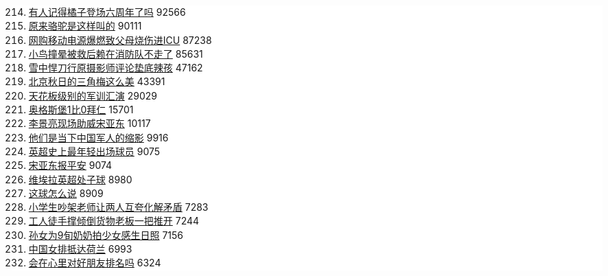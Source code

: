 214. [有人记得橘子登场六周年了吗](https://s.weibo.com//weibo?q=%23%E6%9C%89%E4%BA%BA%E8%AE%B0%E5%BE%97%E6%A9%98%E5%AD%90%E7%99%BB%E5%9C%BA%E5%85%AD%E5%91%A8%E5%B9%B4%E4%BA%86%E5%90%97%23&t=31&band_rank=50&Refer=top) 92566
215. [原来骆驼是这样叫的](https://s.weibo.com//weibo?q=%23%E5%8E%9F%E6%9D%A5%E9%AA%86%E9%A9%BC%E6%98%AF%E8%BF%99%E6%A0%B7%E5%8F%AB%E7%9A%84%23&t=31&band_rank=48&Refer=top) 90111
216. [网购移动电源爆燃致父母烧伤进ICU](https://s.weibo.com//weibo?q=%23%E7%BD%91%E8%B4%AD%E7%A7%BB%E5%8A%A8%E7%94%B5%E6%BA%90%E7%88%86%E7%87%83%E8%87%B4%E7%88%B6%E6%AF%8D%E7%83%A7%E4%BC%A4%E8%BF%9BICU%23&t=31&band_rank=48&Refer=top) 87238
217. [小鸟撞晕被救后赖在消防队不走了](https://s.weibo.com//weibo?q=%23%E5%B0%8F%E9%B8%9F%E6%92%9E%E6%99%95%E8%A2%AB%E6%95%91%E5%90%8E%E8%B5%96%E5%9C%A8%E6%B6%88%E9%98%B2%E9%98%9F%E4%B8%8D%E8%B5%B0%E4%BA%86%23&t=31&band_rank=50&Refer=top) 85631
218. [雪中悍刀行原摄影师评论垫底辣孩](https://s.weibo.com//weibo?q=%23%E9%9B%AA%E4%B8%AD%E6%82%8D%E5%88%80%E8%A1%8C%E5%8E%9F%E6%91%84%E5%BD%B1%E5%B8%88%E8%AF%84%E8%AE%BA%E5%9E%AB%E5%BA%95%E8%BE%A3%E5%AD%A9%23&t=31&band_rank=47&Refer=top) 47162
219. [北京秋日的三角梅这么美](https://s.weibo.com//weibo?q=%23%E5%8C%97%E4%BA%AC%E7%A7%8B%E6%97%A5%E7%9A%84%E4%B8%89%E8%A7%92%E6%A2%85%E8%BF%99%E4%B9%88%E7%BE%8E%23&t=31&band_rank=44&Refer=top) 43391
220. [天花板级别的军训汇演](https://s.weibo.com//weibo?q=%23%E5%A4%A9%E8%8A%B1%E6%9D%BF%E7%BA%A7%E5%88%AB%E7%9A%84%E5%86%9B%E8%AE%AD%E6%B1%87%E6%BC%94%23&t=31&band_rank=50&Refer=top) 29029
221. [奥格斯堡1比0拜仁](https://s.weibo.com//weibo?q=%23%E5%A5%A5%E6%A0%BC%E6%96%AF%E5%A0%A11%E6%AF%940%E6%8B%9C%E4%BB%81%23&t=31&band_rank=50&Refer=top) 15701
222. [李景亮现场助威宋亚东](https://s.weibo.com//weibo?q=%23%E6%9D%8E%E6%99%AF%E4%BA%AE%E7%8E%B0%E5%9C%BA%E5%8A%A9%E5%A8%81%E5%AE%8B%E4%BA%9A%E4%B8%9C%23&t=31&band_rank=50&Refer=top) 10117
223. [他们是当下中国军人的缩影](https://s.weibo.com//weibo?q=%23%E4%BB%96%E4%BB%AC%E6%98%AF%E5%BD%93%E4%B8%8B%E4%B8%AD%E5%9B%BD%E5%86%9B%E4%BA%BA%E7%9A%84%E7%BC%A9%E5%BD%B1%23&t=31&band_rank=46&Refer=top) 9916
224. [英超史上最年轻出场球员](https://s.weibo.com//weibo?q=%23%E8%8B%B1%E8%B6%85%E5%8F%B2%E4%B8%8A%E6%9C%80%E5%B9%B4%E8%BD%BB%E5%87%BA%E5%9C%BA%E7%90%83%E5%91%98%23&t=31&band_rank=44&Refer=top) 9075
225. [宋亚东报平安](https://s.weibo.com//weibo?q=%23%E5%AE%8B%E4%BA%9A%E4%B8%9C%E6%8A%A5%E5%B9%B3%E5%AE%89%23&t=31&band_rank=47&Refer=top) 9074
226. [维埃拉英超处子球](https://s.weibo.com//weibo?q=%23%E7%BB%B4%E5%9F%83%E6%8B%89%E8%8B%B1%E8%B6%85%E5%A4%84%E5%AD%90%E7%90%83%23&t=31&band_rank=50&Refer=top) 8980
227. [这球怎么说](https://s.weibo.com//weibo?q=%23%E8%BF%99%E7%90%83%E6%80%8E%E4%B9%88%E8%AF%B4%23&t=31&band_rank=48&Refer=top) 8909
228. [小学生吵架老师让两人互夸化解矛盾](https://s.weibo.com//weibo?q=%23%E5%B0%8F%E5%AD%A6%E7%94%9F%E5%90%B5%E6%9E%B6%E8%80%81%E5%B8%88%E8%AE%A9%E4%B8%A4%E4%BA%BA%E4%BA%92%E5%A4%B8%E5%8C%96%E8%A7%A3%E7%9F%9B%E7%9B%BE%23&t=31&band_rank=47&Refer=top) 7283
229. [工人徒手撑倾倒货物老板一把推开](https://s.weibo.com//weibo?q=%23%E5%B7%A5%E4%BA%BA%E5%BE%92%E6%89%8B%E6%92%91%E5%80%BE%E5%80%92%E8%B4%A7%E7%89%A9%E8%80%81%E6%9D%BF%E4%B8%80%E6%8A%8A%E6%8E%A8%E5%BC%80%23&t=31&band_rank=48&Refer=top) 7244
230. [孙女为9旬奶奶拍少女感生日照](https://s.weibo.com//weibo?q=%23%E5%AD%99%E5%A5%B3%E4%B8%BA9%E6%97%AC%E5%A5%B6%E5%A5%B6%E6%8B%8D%E5%B0%91%E5%A5%B3%E6%84%9F%E7%94%9F%E6%97%A5%E7%85%A7%23&t=31&band_rank=50&Refer=top) 7156
231. [中国女排抵达荷兰](https://s.weibo.com//weibo?q=%23%E4%B8%AD%E5%9B%BD%E5%A5%B3%E6%8E%92%E6%8A%B5%E8%BE%BE%E8%8D%B7%E5%85%B0%23&t=31&band_rank=49&Refer=top) 6993
232. [会在心里对好朋友排名吗](https://s.weibo.com//weibo?q=%23%E4%BC%9A%E5%9C%A8%E5%BF%83%E9%87%8C%E5%AF%B9%E5%A5%BD%E6%9C%8B%E5%8F%8B%E6%8E%92%E5%90%8D%E5%90%97%23&t=31&band_rank=50&Refer=top) 6324
